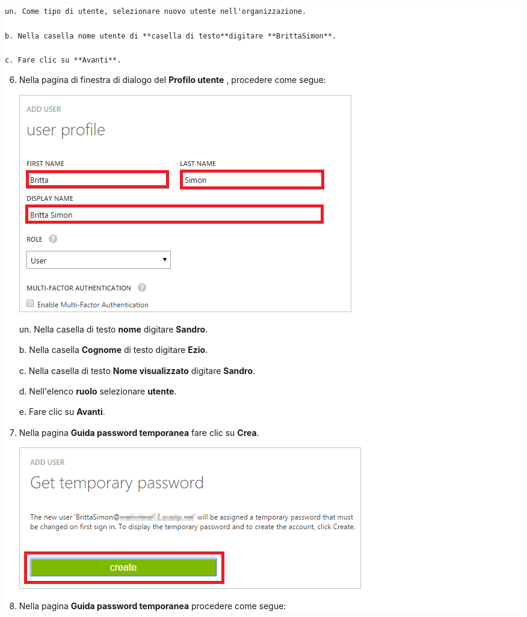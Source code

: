     un. Come tipo di utente, selezionare nuovo utente nell'organizzazione.

    b. Nella casella nome utente di **casella di testo**digitare **BrittaSimon**.

    c. Fare clic su **Avanti**.

6.  Nella pagina di finestra di dialogo del **Profilo utente** , procedere come segue:

    ![Creazione di un utente di test di Azure Active Directory](./media/active-directory-saas-learnupon-tutorial/create_aaduser_06.png) 

    un. Nella casella di testo **nome** digitare **Sandro**.  

    b. Nella casella **Cognome** di testo digitare **Ezio**.

    c. Nella casella di testo **Nome visualizzato** digitare **Sandro**.

    d. Nell'elenco **ruolo** selezionare **utente**.

    e. Fare clic su **Avanti**.

7. Nella pagina **Guida password temporanea** fare clic su **Crea**.

    ![Creazione di un utente di test di Azure Active Directory](./media/active-directory-saas-learnupon-tutorial/create_aaduser_07.png) 

8. Nella pagina **Guida password temporanea** procedere come segue:
